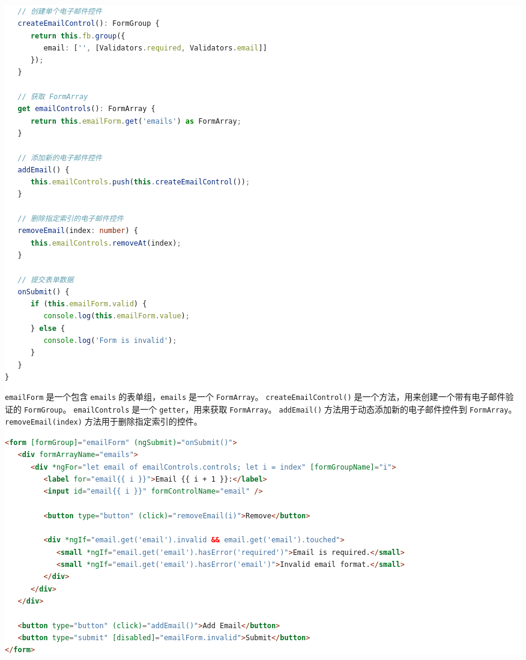 ```typescript
   // 创建单个电子邮件控件
   createEmailControl(): FormGroup {
      return this.fb.group({
         email: ['', [Validators.required, Validators.email]]
      });
   }

   // 获取 FormArray
   get emailControls(): FormArray {
      return this.emailForm.get('emails') as FormArray;
   }

   // 添加新的电子邮件控件
   addEmail() {
      this.emailControls.push(this.createEmailControl());
   }

   // 删除指定索引的电子邮件控件
   removeEmail(index: number) {
      this.emailControls.removeAt(index);
   }

   // 提交表单数据
   onSubmit() {
      if (this.emailForm.valid) {
         console.log(this.emailForm.value);
      } else {
         console.log('Form is invalid');
      }
   }
}

```

`emailForm` 是一个包含 `emails` 的表单组，`emails` 是一个 `FormArray`。
`createEmailControl()` 是一个方法，用来创建一个带有电子邮件验证的 `FormGroup`。
`emailControls` 是一个 `getter`，用来获取 `FormArray`。
`addEmail()` 方法用于动态添加新的电子邮件控件到 `FormArray`。
`removeEmail(index)` 方法用于删除指定索引的控件。

```html
<form [formGroup]="emailForm" (ngSubmit)="onSubmit()">
   <div formArrayName="emails">
      <div *ngFor="let email of emailControls.controls; let i = index" [formGroupName]="i">
         <label for="email{{ i }}">Email {{ i + 1 }}:</label>
         <input id="email{{ i }}" formControlName="email" />

         <button type="button" (click)="removeEmail(i)">Remove</button>

         <div *ngIf="email.get('email').invalid && email.get('email').touched">
            <small *ngIf="email.get('email').hasError('required')">Email is required.</small>
            <small *ngIf="email.get('email').hasError('email')">Invalid email format.</small>
         </div>
      </div>
   </div>

   <button type="button" (click)="addEmail()">Add Email</button>
   <button type="submit" [disabled]="emailForm.invalid">Submit</button>
</form>

```
